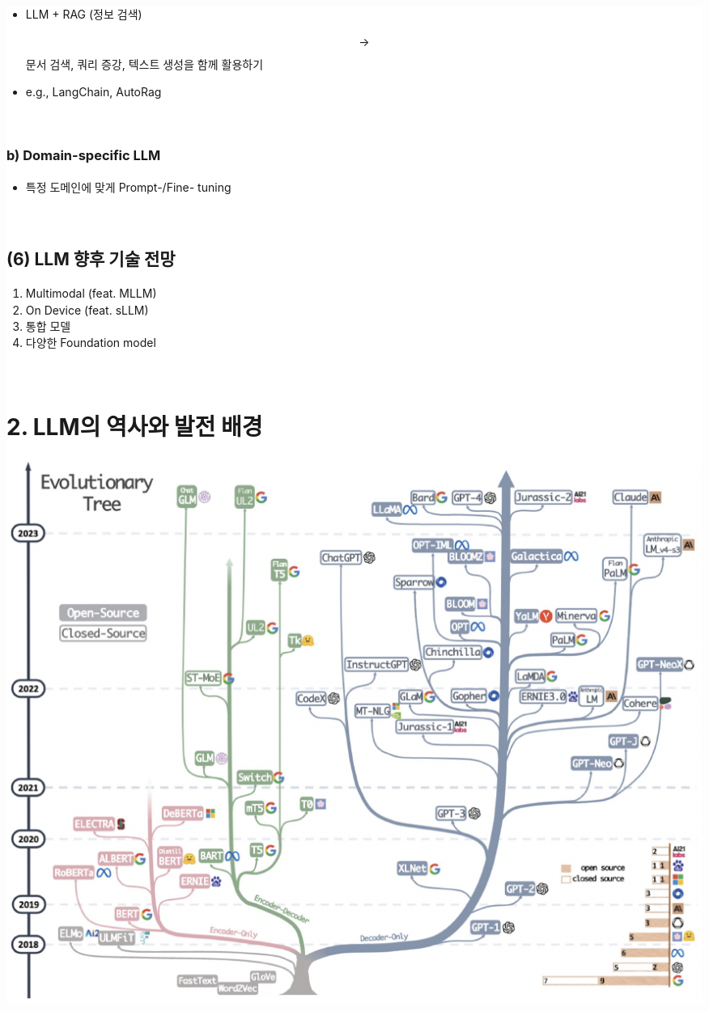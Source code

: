 - LLM + RAG (정보 검색)

  $$\rightarrow$$ 문서 검색, 쿼리 증강, 텍스트 생성을 함께 활용하기

- e.g., LangChain, AutoRag

<br>

### b) Domain-specific LLM

- 특정 도메인에 맞게 Prompt-/Fine- tuning

<br>

## (6) LLM 향후 기술 전망

1. Multimodal (feat. MLLM)
2. On Device (feat. sLLM)
3. 통합 모델
4. 다양한 Foundation model

<br>

# 2. LLM의 역사와 발전 배경

![figure2](/assets/img/llm/img360.png)
